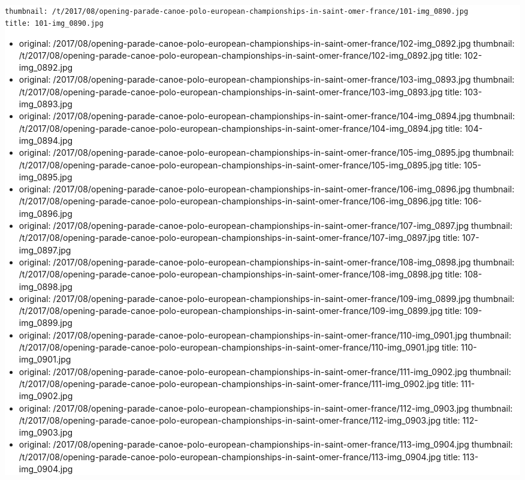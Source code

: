     thumbnail: /t/2017/08/opening-parade-canoe-polo-european-championships-in-saint-omer-france/101-img_0890.jpg
    title: 101-img_0890.jpg
  - original: /2017/08/opening-parade-canoe-polo-european-championships-in-saint-omer-france/102-img_0892.jpg
    thumbnail: /t/2017/08/opening-parade-canoe-polo-european-championships-in-saint-omer-france/102-img_0892.jpg
    title: 102-img_0892.jpg
  - original: /2017/08/opening-parade-canoe-polo-european-championships-in-saint-omer-france/103-img_0893.jpg
    thumbnail: /t/2017/08/opening-parade-canoe-polo-european-championships-in-saint-omer-france/103-img_0893.jpg
    title: 103-img_0893.jpg
  - original: /2017/08/opening-parade-canoe-polo-european-championships-in-saint-omer-france/104-img_0894.jpg
    thumbnail: /t/2017/08/opening-parade-canoe-polo-european-championships-in-saint-omer-france/104-img_0894.jpg
    title: 104-img_0894.jpg
  - original: /2017/08/opening-parade-canoe-polo-european-championships-in-saint-omer-france/105-img_0895.jpg
    thumbnail: /t/2017/08/opening-parade-canoe-polo-european-championships-in-saint-omer-france/105-img_0895.jpg
    title: 105-img_0895.jpg
  - original: /2017/08/opening-parade-canoe-polo-european-championships-in-saint-omer-france/106-img_0896.jpg
    thumbnail: /t/2017/08/opening-parade-canoe-polo-european-championships-in-saint-omer-france/106-img_0896.jpg
    title: 106-img_0896.jpg
  - original: /2017/08/opening-parade-canoe-polo-european-championships-in-saint-omer-france/107-img_0897.jpg
    thumbnail: /t/2017/08/opening-parade-canoe-polo-european-championships-in-saint-omer-france/107-img_0897.jpg
    title: 107-img_0897.jpg
  - original: /2017/08/opening-parade-canoe-polo-european-championships-in-saint-omer-france/108-img_0898.jpg
    thumbnail: /t/2017/08/opening-parade-canoe-polo-european-championships-in-saint-omer-france/108-img_0898.jpg
    title: 108-img_0898.jpg
  - original: /2017/08/opening-parade-canoe-polo-european-championships-in-saint-omer-france/109-img_0899.jpg
    thumbnail: /t/2017/08/opening-parade-canoe-polo-european-championships-in-saint-omer-france/109-img_0899.jpg
    title: 109-img_0899.jpg
  - original: /2017/08/opening-parade-canoe-polo-european-championships-in-saint-omer-france/110-img_0901.jpg
    thumbnail: /t/2017/08/opening-parade-canoe-polo-european-championships-in-saint-omer-france/110-img_0901.jpg
    title: 110-img_0901.jpg
  - original: /2017/08/opening-parade-canoe-polo-european-championships-in-saint-omer-france/111-img_0902.jpg
    thumbnail: /t/2017/08/opening-parade-canoe-polo-european-championships-in-saint-omer-france/111-img_0902.jpg
    title: 111-img_0902.jpg
  - original: /2017/08/opening-parade-canoe-polo-european-championships-in-saint-omer-france/112-img_0903.jpg
    thumbnail: /t/2017/08/opening-parade-canoe-polo-european-championships-in-saint-omer-france/112-img_0903.jpg
    title: 112-img_0903.jpg
  - original: /2017/08/opening-parade-canoe-polo-european-championships-in-saint-omer-france/113-img_0904.jpg
    thumbnail: /t/2017/08/opening-parade-canoe-polo-european-championships-in-saint-omer-france/113-img_0904.jpg
    title: 113-img_0904.jpg